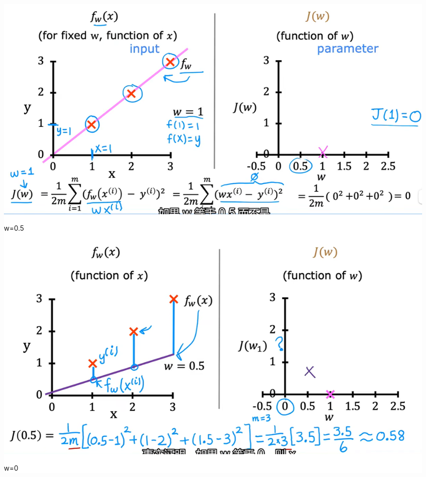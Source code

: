 ![image-20221101204430385](DL/photo/image-20221101204430385.png)

w=0.5

![image-20221101204741335](DL/photo/image-20221101204741335.png)

w=0
